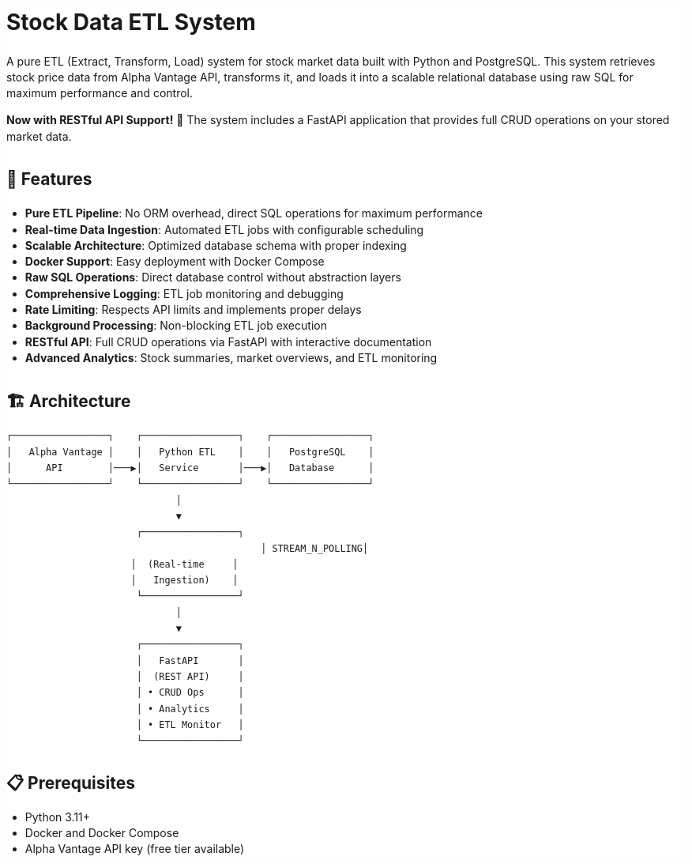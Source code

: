 # Stock Data ETL System

A pure ETL (Extract, Transform, Load) system for stock market data built with Python and PostgreSQL. This system retrieves stock price data from Alpha Vantage API, transforms it, and loads it into a scalable relational database using raw SQL for maximum performance and control.

**Now with RESTful API Support!** 🚀 The system includes a FastAPI application that provides full CRUD operations on your stored market data.

## 🚀 Features

- **Pure ETL Pipeline**: No ORM overhead, direct SQL operations for maximum performance
- **Real-time Data Ingestion**: Automated ETL jobs with configurable scheduling
- **Scalable Architecture**: Optimized database schema with proper indexing
- **Docker Support**: Easy deployment with Docker Compose
- **Raw SQL Operations**: Direct database control without abstraction layers
- **Comprehensive Logging**: ETL job monitoring and debugging
- **Rate Limiting**: Respects API limits and implements proper delays
- **Background Processing**: Non-blocking ETL job execution
- **RESTful API**: Full CRUD operations via FastAPI with interactive documentation
- **Advanced Analytics**: Stock summaries, market overviews, and ETL monitoring

## 🏗️ Architecture

```
┌─────────────────┐    ┌─────────────────┐    ┌─────────────────┐
│   Alpha Vantage │    │   Python ETL    │    │   PostgreSQL    │
│      API        │───▶│   Service       │───▶│   Database      │
└─────────────────┘    └─────────────────┘    └─────────────────┘
                              │
                              ▼
                       ┌─────────────────┐
                                             │ STREAM_N_POLLING│
                      │  (Real-time     │
                      │   Ingestion)    │
                       └─────────────────┘
                              │
                              ▼
                       ┌─────────────────┐
                       │   FastAPI       │
                       │  (REST API)     │
                       │ • CRUD Ops      │
                       │ • Analytics     │
                       │ • ETL Monitor   │
                       └─────────────────┘
```

## 📋 Prerequisites

- Python 3.11+
- Docker and Docker Compose
- Alpha Vantage API key (free tier available)
